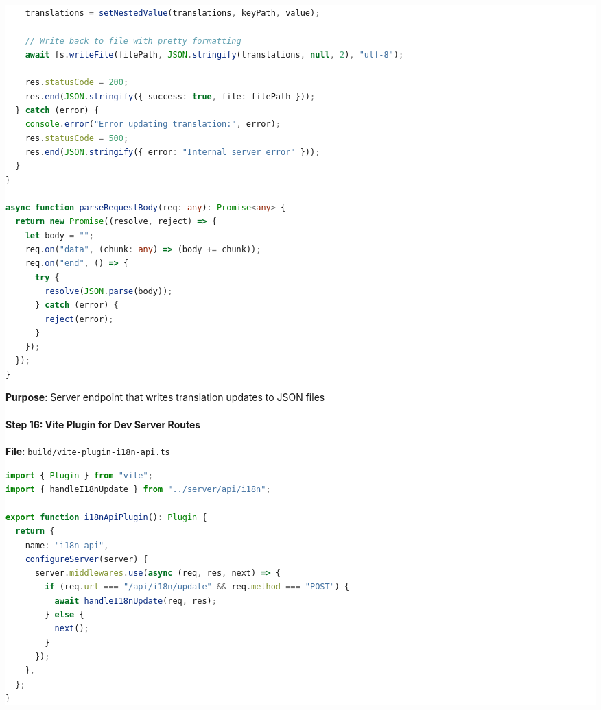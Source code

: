 ```typescript
    translations = setNestedValue(translations, keyPath, value);

    // Write back to file with pretty formatting
    await fs.writeFile(filePath, JSON.stringify(translations, null, 2), "utf-8");

    res.statusCode = 200;
    res.end(JSON.stringify({ success: true, file: filePath }));
  } catch (error) {
    console.error("Error updating translation:", error);
    res.statusCode = 500;
    res.end(JSON.stringify({ error: "Internal server error" }));
  }
}

async function parseRequestBody(req: any): Promise<any> {
  return new Promise((resolve, reject) => {
    let body = "";
    req.on("data", (chunk: any) => (body += chunk));
    req.on("end", () => {
      try {
        resolve(JSON.parse(body));
      } catch (error) {
        reject(error);
      }
    });
  });
}
```

**Purpose**: Server endpoint that writes translation updates to JSON files

#### Step 16: Vite Plugin for Dev Server Routes

**File**: `build/vite-plugin-i18n-api.ts`

```typescript
import { Plugin } from "vite";
import { handleI18nUpdate } from "../server/api/i18n";

export function i18nApiPlugin(): Plugin {
  return {
    name: "i18n-api",
    configureServer(server) {
      server.middlewares.use(async (req, res, next) => {
        if (req.url === "/api/i18n/update" && req.method === "POST") {
          await handleI18nUpdate(req, res);
        } else {
          next();
        }
      });
    },
  };
}
```
